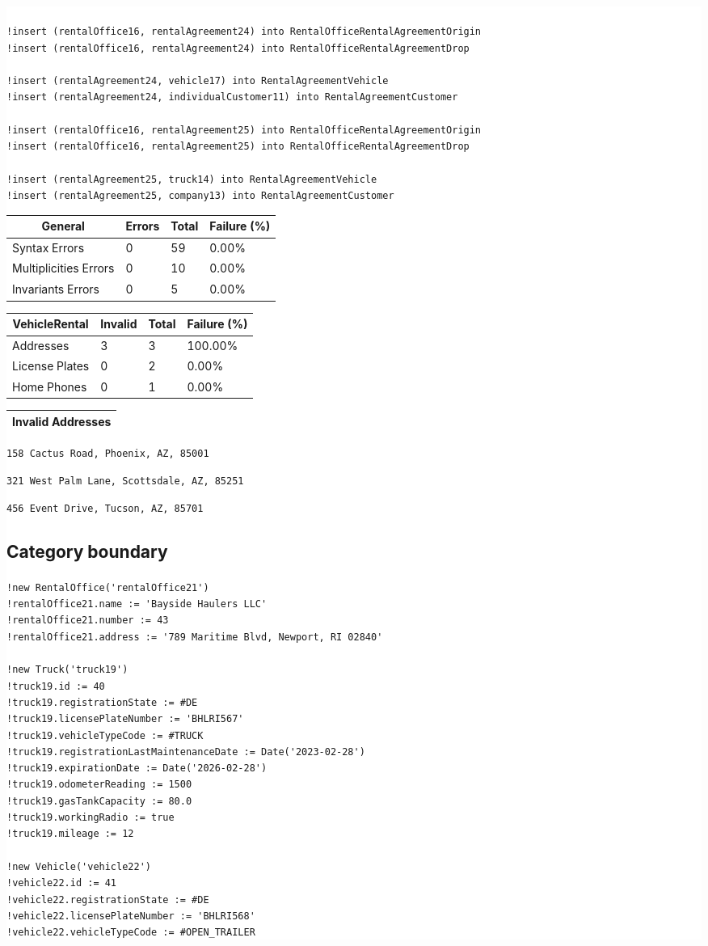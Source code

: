 ```

!insert (rentalOffice16, rentalAgreement24) into RentalOfficeRentalAgreementOrigin
!insert (rentalOffice16, rentalAgreement24) into RentalOfficeRentalAgreementDrop

!insert (rentalAgreement24, vehicle17) into RentalAgreementVehicle
!insert (rentalAgreement24, individualCustomer11) into RentalAgreementCustomer

!insert (rentalOffice16, rentalAgreement25) into RentalOfficeRentalAgreementOrigin
!insert (rentalOffice16, rentalAgreement25) into RentalOfficeRentalAgreementDrop

!insert (rentalAgreement25, truck14) into RentalAgreementVehicle
!insert (rentalAgreement25, company13) into RentalAgreementCustomer
```
| General | Errors | Total | Failure (%) | 
|---|---|---|---| 
| Syntax Errors | 0 | 59 | 0.00% |
| Multiplicities Errors | 0 | 10 | 0.00% |
| Invariants Errors | 0 | 5 | 0.00% |

| VehicleRental | Invalid | Total | Failure (%) | 
|---|---|---|---| 
| Addresses | 3 | 3 | 100.00% |
| License Plates | 0 | 2 | 0.00% |
| Home Phones | 0 | 1 | 0.00% |

| Invalid Addresses | 
|---| 
```
158 Cactus Road, Phoenix, AZ, 85001
```
```
321 West Palm Lane, Scottsdale, AZ, 85251
```
```
456 Event Drive, Tucson, AZ, 85701
```

## Category boundary
```
!new RentalOffice('rentalOffice21')
!rentalOffice21.name := 'Bayside Haulers LLC'
!rentalOffice21.number := 43
!rentalOffice21.address := '789 Maritime Blvd, Newport, RI 02840'

!new Truck('truck19')
!truck19.id := 40
!truck19.registrationState := #DE
!truck19.licensePlateNumber := 'BHLRI567'
!truck19.vehicleTypeCode := #TRUCK
!truck19.registrationLastMaintenanceDate := Date('2023-02-28')
!truck19.expirationDate := Date('2026-02-28')
!truck19.odometerReading := 1500
!truck19.gasTankCapacity := 80.0
!truck19.workingRadio := true
!truck19.mileage := 12

!new Vehicle('vehicle22')
!vehicle22.id := 41
!vehicle22.registrationState := #DE
!vehicle22.licensePlateNumber := 'BHLRI568'
!vehicle22.vehicleTypeCode := #OPEN_TRAILER
```